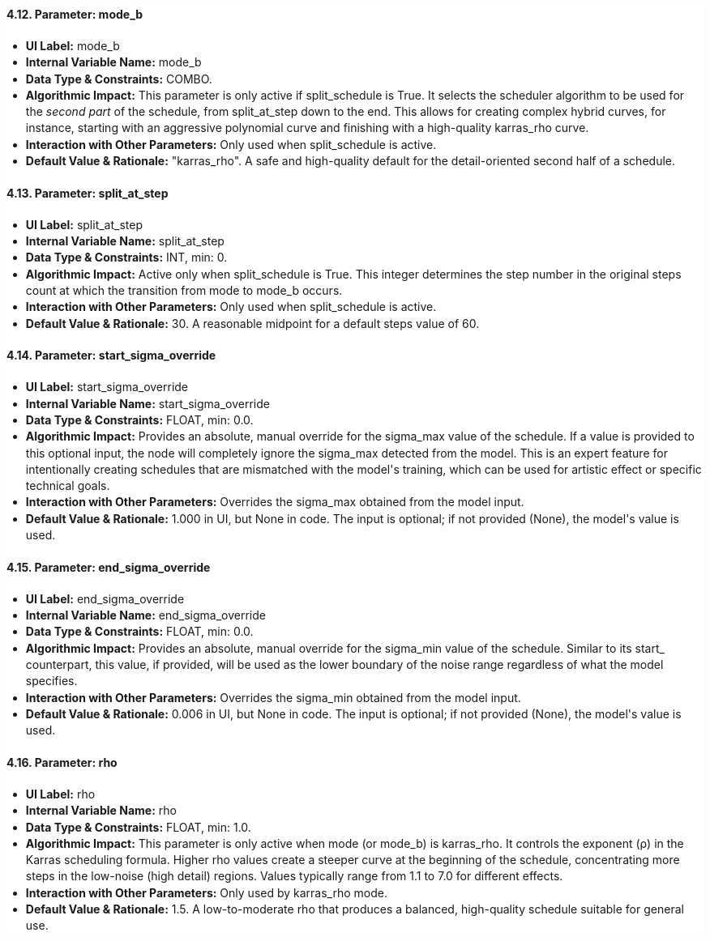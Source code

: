 #### **4.12. Parameter: mode\_b**

* **UI Label:** mode\_b  
* **Internal Variable Name:** mode\_b  
* **Data Type & Constraints:** COMBO.  
* **Algorithmic Impact:** This parameter is only active if split\_schedule is True. It selects the scheduler algorithm to be used for the *second part* of the schedule, from split\_at\_step down to the end. This allows for creating complex hybrid curves, for instance, starting with an aggressive polynomial curve and finishing with a high-quality karras\_rho curve.  
* **Interaction with Other Parameters:** Only used when split\_schedule is active.  
* **Default Value & Rationale:** "karras\_rho". A safe and high-quality default for the detail-oriented second half of a schedule.

#### **4.13. Parameter: split\_at\_step**

* **UI Label:** split\_at\_step  
* **Internal Variable Name:** split\_at\_step  
* **Data Type & Constraints:** INT, min: 0\.  
* **Algorithmic Impact:** Active only when split\_schedule is True. This integer determines the step number in the original steps count at which the transition from mode to mode\_b occurs.  
* **Interaction with Other Parameters:** Only used when split\_schedule is active.  
* **Default Value & Rationale:** 30\. A reasonable midpoint for a default steps value of 60\.

#### **4.14. Parameter: start\_sigma\_override**

* **UI Label:** start\_sigma\_override  
* **Internal Variable Name:** start\_sigma\_override  
* **Data Type & Constraints:** FLOAT, min: 0.0.  
* **Algorithmic Impact:** Provides an absolute, manual override for the sigma\_max value of the schedule. If a value is provided to this optional input, the node will completely ignore the sigma\_max detected from the model. This is an expert feature for intentionally creating schedules that are mismatched with the model's training, which can be used for artistic effect or specific technical goals.  
* **Interaction with Other Parameters:** Overrides the sigma\_max obtained from the model input.  
* **Default Value & Rationale:** 1.000 in UI, but None in code. The input is optional; if not provided (None), the model's value is used.

#### **4.15. Parameter: end\_sigma\_override**

* **UI Label:** end\_sigma\_override  
* **Internal Variable Name:** end\_sigma\_override  
* **Data Type & Constraints:** FLOAT, min: 0.0.  
* **Algorithmic Impact:** Provides an absolute, manual override for the sigma\_min value of the schedule. Similar to its start\_ counterpart, this value, if provided, will be used as the lower boundary of the noise range regardless of what the model specifies.  
* **Interaction with Other Parameters:** Overrides the sigma\_min obtained from the model input.  
* **Default Value & Rationale:** 0.006 in UI, but None in code. The input is optional; if not provided (None), the model's value is used.

#### **4.16. Parameter: rho**

* **UI Label:** rho  
* **Internal Variable Name:** rho  
* **Data Type & Constraints:** FLOAT, min: 1.0.  
* **Algorithmic Impact:** This parameter is only active when mode (or mode\_b) is karras\_rho. It controls the exponent (ρ) in the Karras scheduling formula. Higher rho values create a steeper curve at the beginning of the schedule, concentrating more steps in the low-noise (high detail) regions. Values typically range from 1.1 to 7.0 for different effects.  
* **Interaction with Other Parameters:** Only used by karras\_rho mode.  
* **Default Value & Rationale:** 1.5. A low-to-moderate rho that produces a balanced, high-quality schedule suitable for general use.
